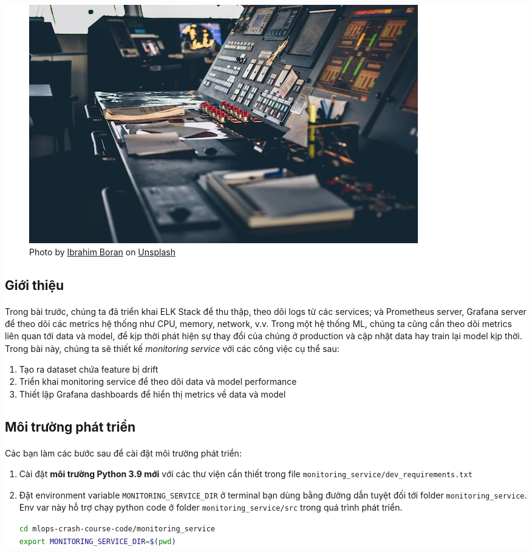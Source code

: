 <figure>
    <img src="../../../assets/images/mlops-crash-course/monitoring/monitoring-service/monitoring-banner.jpg" loading="lazy"/>
    <figcaption>Photo by <a href="https://unsplash.com/@ibrahimboran?utm_source=unsplash&utm_medium=referral&utm_content=creditCopyText">Ibrahim Boran</a> on <a href="https://unsplash.com/s/photos/monitoring?utm_source=unsplash&utm_medium=referral&utm_content=creditCopyText">Unsplash</a></figcaption>
</figure>

## Giới thiệu

Trong bài trước, chúng ta đã triển khai ELK Stack để thu thập, theo dõi logs từ các services; và Prometheus server, Grafana server để theo dõi các metrics hệ thống như CPU, memory, network, v.v. Trong một hệ thống ML, chúng ta cũng cần theo dõi metrics liên quan tới data và model, để kịp thời phát hiện sự thay đổi của chúng ở production và cập nhật data hay train lại model kịp thời. Trong bài này, chúng ta sẽ thiết kế _monitoring service_ với các công việc cụ thể sau:

1. Tạo ra dataset chứa feature bị drift
1. Triển khai monitoring service để theo dõi data và model performance
1. Thiết lập Grafana dashboards để hiển thị metrics về data và model

## Môi trường phát triển

Các bạn làm các bước sau để cài đặt môi trường phát triển:

1.  Cài đặt **môi trường Python 3.9 mới** với các thư viện cần thiết trong file `monitoring_service/dev_requirements.txt`

1.  Đặt environment variable `MONITORING_SERVICE_DIR` ở terminal bạn dùng bằng đường dẫn tuyệt đối tới folder `monitoring_service`. Env var này hỗ trợ chạy python code ở folder `monitoring_service/src` trong quá trình phát triển.

    ```bash
    cd mlops-crash-course-code/monitoring_service
    export MONITORING_SERVICE_DIR=$(pwd)
    ```
